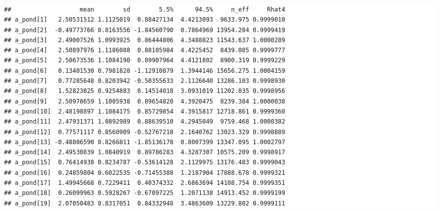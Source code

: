     ##                   mean        sd        5.5%      94.5%     n_eff     Rhat4
    ## a_pond[1]   2.50531512 1.1125019  0.88427134  4.4213093  9633.975 0.9999010
    ## a_pond[2]  -0.49773766 0.8163556 -1.84560790  0.7864969 13954.284 0.9999419
    ## a_pond[3]   2.49007526 1.0993925  0.86444806  4.3488823 11543.637 1.0000289
    ## a_pond[4]   2.50897976 1.1186088  0.88105984  4.4225452  8439.085 0.9999777
    ## a_pond[5]   2.50673536 1.1084190  0.89907964  4.4121802  8900.319 0.9999229
    ## a_pond[6]   0.13401530 0.7981828 -1.12910879  1.3944146 15656.275 1.0004159
    ## a_pond[7]   0.77285648 0.8203942 -0.50355633  2.1126640 13286.103 0.9998930
    ## a_pond[8]   1.52823025 0.9254883  0.14514018  3.0931019 11202.035 0.9998956
    ## a_pond[9]   2.50978659 1.1005938  0.89654820  4.3920475  8239.384 1.0000038
    ## a_pond[10]  2.48198897 1.1084175  0.85729854  4.3915817 12718.861 0.9999360
    ## a_pond[11]  2.47931371 1.0892989  0.88639510  4.2945049  9759.468 1.0000382
    ## a_pond[12]  0.77571117 0.8560909 -0.52767218  2.1640762 13023.329 0.9998889
    ## a_pond[13] -0.48806590 0.8266811 -1.85136178  0.8007399 13347.095 1.0002797
    ## a_pond[14]  2.49530839 1.0840919  0.89786283  4.3287307 10575.209 0.9998917
    ## a_pond[15]  0.76414938 0.8234787 -0.53614128  2.1129975 13176.483 0.9999043
    ## a_pond[16]  0.24859804 0.6022535 -0.71455388  1.2187904 17888.678 0.9999321
    ## a_pond[17]  1.49945668 0.7229411  0.40374332  2.6863694 14108.754 0.9999351
    ## a_pond[18]  0.26099963 0.5928267 -0.67097225  1.2071138 14913.452 0.9999199
    ## a_pond[19]  2.07050483 0.8317051  0.84332948  3.4863609 13229.802 0.9999111